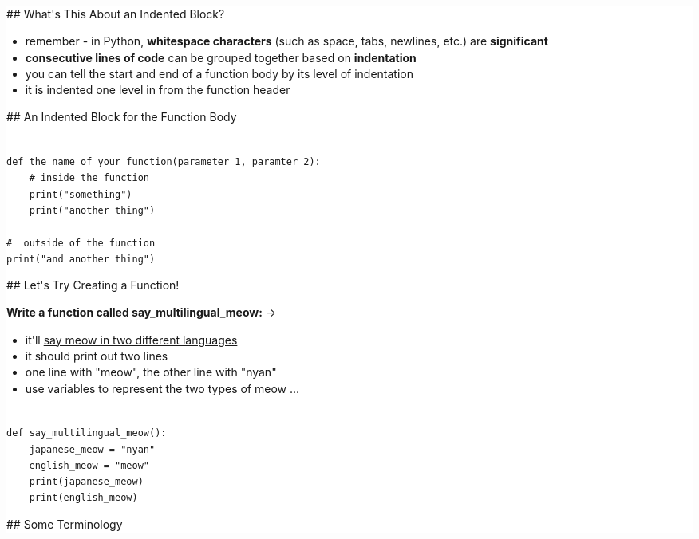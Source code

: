 <section markdown="block">
##  What's This About an Indented Block?

* remember - in Python, __whitespace characters__ (such as space, tabs, newlines, etc.) are __significant__
* __consecutive lines of code__ can be grouped together based on __indentation__
* you can tell the start and end of a function body by its level of indentation
* it is indented one level in from the function header
</section>

<section markdown="block">
##  An Indented Block for the Function Body

<pre><code data-trim contenteditable>
def the_name_of_your_function(parameter_1, paramter_2):
	# inside the function
	print("something")
	print("another thing")

#  outside of the function
print("and another thing")
</code></pre>
</section>

<section markdown="block">
##  Let's Try Creating a Function!

__Write a function called say_multilingual_meow:__ &rarr;

* it'll [say meow in two different languages](http://www.eleceng.adelaide.edu.au/personal/dabbott/animal.html)
* it should print out two lines
* one line with "meow", the other line with "nyan"
* use variables to represent the two types of meow ...

<div class="fragment" markdown="block">
<pre><code data-trim contenteditable>
def say_multilingual_meow():
	japanese_meow = "nyan"
	english_meow = "meow"
	print(japanese_meow)
	print(english_meow)
</code></pre>
</div>
</section>

<section markdown="block">
##  Some Terminology
